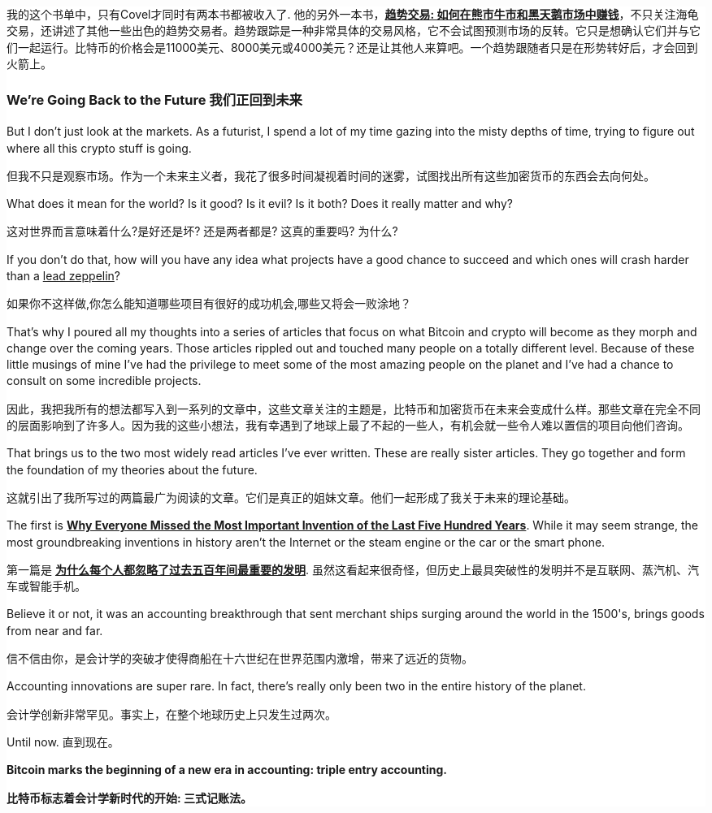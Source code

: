 我的这个书单中，只有Covel才同时有两本书都被收入了. 他的另外一本书，[**趋势交易: 如何在熊市牛市和黑天鹅市场中赚钱**](http://amzn.to/2m4VWj6)，不只关注海龟交易，还讲述了其他一些出色的趋势交易者。趋势跟踪是一种非常具体的交易风格，它不会试图预测市场的反转。它只是想确认它们并与它们一起运行。比特币的价格会是11000美元、8000美元或4000美元？还是让其他人来算吧。一个趋势跟随者只是在形势转好后，才会回到火箭上。

### We’re Going Back to the Future 我们正回到未来

But I don’t just look at the markets. As a futurist, I spend a lot of my time gazing into the misty depths of time, trying to figure out where all this crypto stuff is going.

但我不只是观察市场。作为一个未来主义者，我花了很多时间凝视着时间的迷雾，试图找出所有这些加密货币的东西会去向何处。


What does it mean for the world? Is it good? Is it evil? Is it both? Does it really matter and why?

这对世界而言意味着什么?是好还是坏? 还是两者都是? 这真的重要吗? 为什么?

If you don’t do that, how will you have any idea what projects have a good chance to succeed and which ones will crash harder than a [lead zeppelin](https://www.urbandictionary.com/define.php?term=lead%20zeppelin)?

如果你不这样做,你怎么能知道哪些项目有很好的成功机会,哪些又将会一败涂地？

That’s why I poured all my thoughts into a series of articles that focus on what Bitcoin and crypto will become as they morph and change over the coming years. Those articles rippled out and touched many people on a totally different level. Because of these little musings of mine I’ve had the privilege to meet some of the most amazing people on the planet and I’ve had a chance to consult on some incredible projects.

因此，我把我所有的想法都写入到一系列的文章中，这些文章关注的主题是，比特币和加密货币在未来会变成什么样。那些文章在完全不同的层面影响到了许多人。因为我的这些小想法，我有幸遇到了地球上最了不起的一些人，有机会就一些令人难以置信的项目向他们咨询。

That brings us to the two most widely read articles I’ve ever written. These are really sister articles. They go together and form the foundation of my theories about the future.

这就引出了我所写过的两篇最广为阅读的文章。它们是真正的姐妹文章。他们一起形成了我关于未来的理论基础。

The first is [**Why Everyone Missed the Most Important Invention of the Last Five Hundred Years**](https://hackernoon.com/why-everyone-missed-the-most-important-invention-in-the-last-500-years-c90b0151c169). While it may seem strange, the most groundbreaking inventions in history aren’t the Internet or the steam engine or the car or the smart phone.

第一篇是 [**为什么每个人都忽略了过去五百年间最重要的发明**](https://hackernoon.com/why-everyone-missed-the-most-important-invention-in-the-last-500-years-c90b0151c169). 虽然这看起来很奇怪，但历史上最具突破性的发明并不是互联网、蒸汽机、汽车或智能手机。

Believe it or not, it was an accounting breakthrough that sent merchant ships surging around the world in the 1500's, brings goods from near and far.

信不信由你，是会计学的突破才使得商船在十六世纪在世界范围内激增，带来了远近的货物。

Accounting innovations are super rare. In fact, there’s really only been two in the entire history of the planet.

会计学创新非常罕见。事实上，在整个地球历史上只发生过两次。

Until now. 直到现在。

**Bitcoin marks the beginning of a new era in accounting: triple entry accounting.**

**比特币标志着会计学新时代的开始: 三式记账法。**
